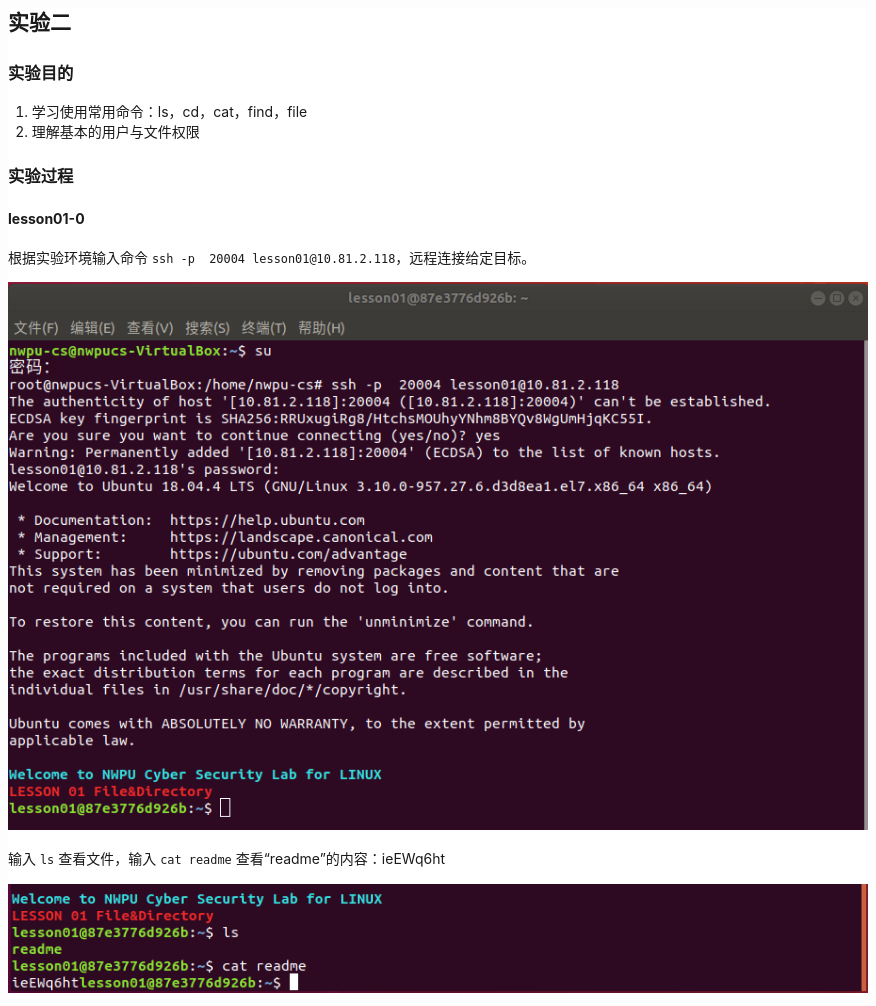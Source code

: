 ## 实验二

### 实验目的

1. 学习使用常用命令：ls，cd，cat，find，file
2. 理解基本的用户与文件权限

### 实验过程

#### lesson01-0

根据实验环境输入命令 `ssh -p  20004 lesson01@10.81.2.118`，远程连接给定目标。

![](img/2_1_01_lesson01_connection.png)

输入 `ls` 查看文件，输入 `cat readme` 查看“readme”的内容：ieEWq6ht

![](img/2_1_02_lesson01_readme.png)
